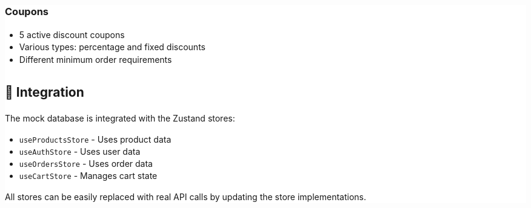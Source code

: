 ### Coupons

- 5 active discount coupons
- Various types: percentage and fixed discounts
- Different minimum order requirements

## 🚀 Integration

The mock database is integrated with the Zustand stores:

- `useProductsStore` - Uses product data
- `useAuthStore` - Uses user data
- `useOrdersStore` - Uses order data
- `useCartStore` - Manages cart state

All stores can be easily replaced with real API calls by updating the store implementations.
